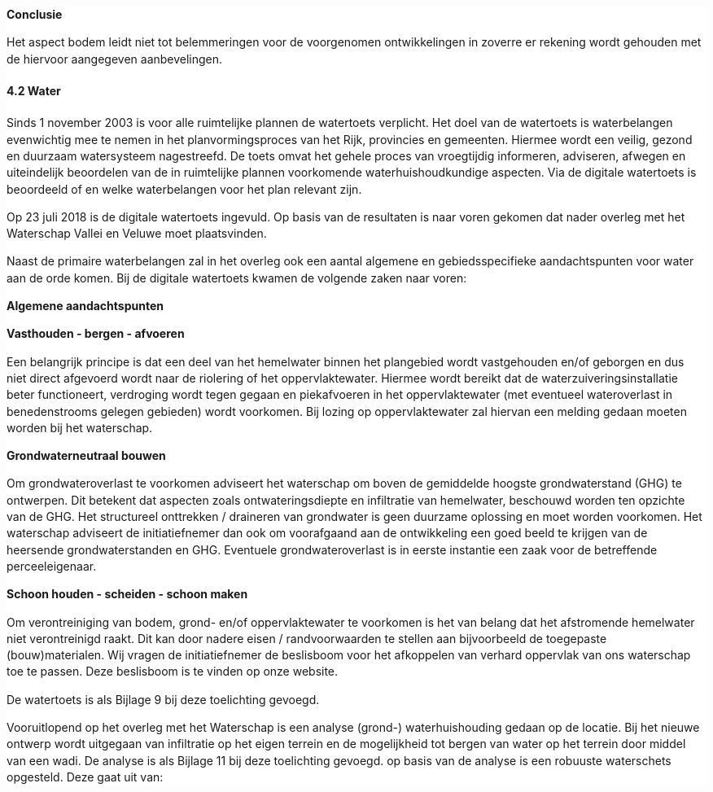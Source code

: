 **Conclusie**

Het aspect bodem leidt niet tot belemmeringen voor de voorgenomen ontwikkelingen in zoverre er rekening wordt gehouden met de hiervoor aangegeven aanbevelingen.

#### 4\.2 Water

Sinds 1 november 2003 is voor alle ruimtelijke plannen de watertoets verplicht. Het doel van de watertoets is waterbelangen evenwichtig mee te nemen in het planvormingsproces van het Rijk, provincies en gemeenten. Hiermee wordt een veilig, gezond en duurzaam watersysteem nagestreefd. De toets omvat het gehele proces van vroegtijdig informeren, adviseren, afwegen en uiteindelijk beoordelen van de in ruimtelijke plannen voorkomende waterhuishoudkundige aspecten. Via de digitale watertoets is beoordeeld of en welke waterbelangen voor het plan relevant zijn.

Op 23 juli 2018 is de digitale watertoets ingevuld. Op basis van de resultaten is naar voren gekomen dat nader overleg met het Waterschap Vallei en Veluwe moet plaatsvinden.

Naast de primaire waterbelangen zal in het overleg ook een aantal algemene en gebiedsspecifieke aandachtspunten voor water aan de orde komen. Bij de digitale watertoets kwamen de volgende zaken naar voren:

**Algemene aandachtspunten**

**Vasthouden \- bergen \- afvoeren**

Een belangrijk principe is dat een deel van het hemelwater binnen het plangebied wordt vastgehouden en/of geborgen en dus niet direct afgevoerd wordt naar de riolering of het oppervlaktewater. Hiermee wordt bereikt dat de waterzuiveringsinstallatie beter functioneert, verdroging wordt tegen gegaan en piekafvoeren in het oppervlaktewater (met eventueel wateroverlast in benedenstrooms gelegen gebieden) wordt voorkomen. Bij lozing op oppervlaktewater zal hiervan een melding gedaan moeten worden bij het waterschap.

**Grondwaterneutraal bouwen**

Om grondwateroverlast te voorkomen adviseert het waterschap om boven de gemiddelde hoogste grondwaterstand (GHG) te ontwerpen. Dit betekent dat aspecten zoals ontwateringsdiepte en infiltratie van hemelwater, beschouwd worden ten opzichte van de GHG. Het structureel onttrekken / draineren van grondwater is geen duurzame oplossing en moet worden voorkomen. Het waterschap adviseert de initiatiefnemer dan ook om voorafgaand aan de ontwikkeling een goed beeld te krijgen van de heersende grondwaterstanden en GHG. Eventuele grondwateroverlast is in eerste instantie een zaak voor de betreffende perceeleigenaar.

**Schoon houden \- scheiden \- schoon maken**

Om verontreiniging van bodem, grond\- en/of oppervlaktewater te voorkomen is het van belang dat het afstromende hemelwater niet verontreinigd raakt. Dit kan door nadere eisen / randvoorwaarden te stellen aan bijvoorbeeld de toegepaste (bouw)materialen. Wij vragen de initiatiefnemer de beslisboom voor het afkoppelen van verhard oppervlak van ons waterschap toe te passen. Deze beslisboom is te vinden op onze website.

De watertoets is als Bijlage 9 bij deze toelichting gevoegd.

Vooruitlopend op het overleg met het Waterschap is een analyse (grond\-) waterhuishouding gedaan op de locatie. Bij het nieuwe ontwerp wordt uitgegaan van infiltratie op het eigen terrein en de mogelijkheid tot bergen van water op het terrein door middel van een wadi. De analyse is als Bijlage 11 bij deze toelichting gevoegd. op basis van de analyse is een robuuste waterschets opgesteld. Deze gaat uit van:
